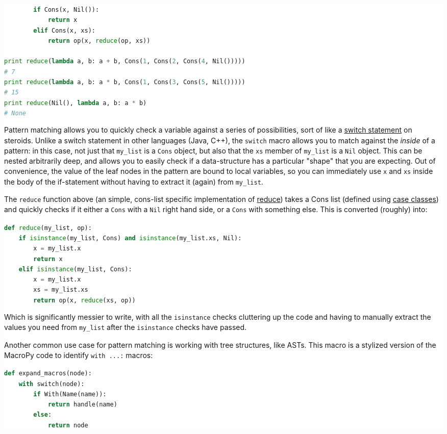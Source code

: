 ```python
        if Cons(x, Nil()):
            return x
        elif Cons(x, xs):
            return op(x, reduce(op, xs))

print reduce(lambda a, b: a + b, Cons(1, Cons(2, Cons(4, Nil()))))
# 7
print reduce(lambda a, b: a * b, Cons(1, Cons(3, Cons(5, Nil()))))
# 15
print reduce(Nil(), lambda a, b: a * b)
# None
```

Pattern matching allows you to quickly check a variable against a series of possibilities, sort of like a [switch statement](http://en.wikipedia.org/wiki/Switch_statement) on steroids. Unlike a switch statement in other languages (Java, C++), the `switch` macro allows you to match against the *inside* of a pattern: in this case, not just that `my_list` is a `Cons` object, but also that the `xs` member of `my_list` is a `Nil` object. This can be nested arbitrarily deep, and allows you to easily check if a data-structure has a particular "shape" that you are expecting. Out of convenience, the value of the leaf nodes in the pattern are bound to local variables, so you can immediately use `x` and `xs` inside the body of the if-statement without having to extract it (again) from `my_list`.

The `reduce` function above (an simple, cons-list specific implementation of [reduce](http://docs.python.org/2/library/functions.html#reduce)) takes a Cons list (defined using [case classes](#case-classes)) and quickly checks if it either a `Cons` with a `Nil` right hand side, or a `Cons` with something else. This is converted (roughly) into:

```python
def reduce(my_list, op):
    if isinstance(my_list, Cons) and isinstance(my_list.xs, Nil):
        x = my_list.x
        return x
    elif isinstance(my_list, Cons):
        x = my_list.x
        xs = my_list.xs
        return op(x, reduce(xs, op))
```

Which is significantly messier to write, with all the `isinstance` checks cluttering up the code and having to manually extract the values you need from `my_list` after the `isinstance` checks have passed.

Another common use case for pattern matching is working with tree structures, like ASTs. This macro is a stylized version of the MacroPy code to identify `with ...:` macros:

```python
def expand_macros(node):
    with switch(node):
        if With(Name(name)):
            return handle(name)
        else:
            return node
```

